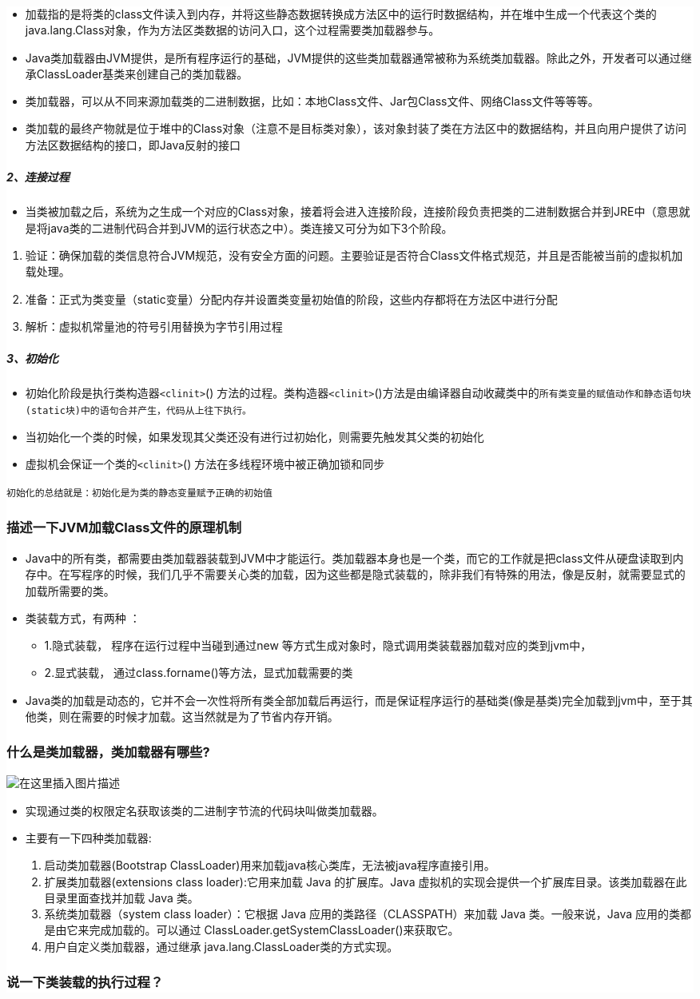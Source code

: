 *   加载指的是将类的class文件读入到内存，并将这些静态数据转换成方法区中的运行时数据结构，并在堆中生成一个代表这个类的java.lang.Class对象，作为方法区类数据的访问入口，这个过程需要类加载器参与。

*   Java类加载器由JVM提供，是所有程序运行的基础，JVM提供的这些类加载器通常被称为系统类加载器。除此之外，开发者可以通过继承ClassLoader基类来创建自己的类加载器。

*   类加载器，可以从不同来源加载类的二进制数据，比如：本地Class文件、Jar包Class文件、网络Class文件等等等。

*   类加载的最终产物就是位于堆中的Class对象（注意不是目标类对象），该对象封装了类在方法区中的数据结构，并且向用户提供了访问方法区数据结构的接口，即Java反射的接口

##### 2、连接过程

*   当类被加载之后，系统为之生成一个对应的Class对象，接着将会进入连接阶段，连接阶段负责把类的二进制数据合并到JRE中（意思就是将java类的二进制代码合并到JVM的运行状态之中）。类连接又可分为如下3个阶段。

1.  验证：确保加载的类信息符合JVM规范，没有安全方面的问题。主要验证是否符合Class文件格式规范，并且是否能被当前的虚拟机加载处理。

2.  准备：正式为类变量（static变量）分配内存并设置类变量初始值的阶段，这些内存都将在方法区中进行分配

3.  解析：虚拟机常量池的符号引用替换为字节引用过程

##### 3、初始化

*   初始化阶段是执行类构造器`<clinit>`() 方法的过程。类构造器`<clinit>`()方法是由编译器自动收藏类中的`所有类变量的赋值动作和静态语句块(static块)中的语句合并产生，代码从上往下执行。`

*   当初始化一个类的时候，如果发现其父类还没有进行过初始化，则需要先触发其父类的初始化

*   虚拟机会保证一个类的`<clinit>`() 方法在多线程环境中被正确加锁和同步

`初始化的总结就是：初始化是为类的静态变量赋予正确的初始值`

### 描述一下JVM加载Class文件的原理机制

*   Java中的所有类，都需要由类加载器装载到JVM中才能运行。类加载器本身也是一个类，而它的工作就是把class文件从硬盘读取到内存中。在写程序的时候，我们几乎不需要关心类的加载，因为这些都是隐式装载的，除非我们有特殊的用法，像是反射，就需要显式的加载所需要的类。

*   类装载方式，有两种 ：

    *   1.隐式装载， 程序在运行过程中当碰到通过new 等方式生成对象时，隐式调用类装载器加载对应的类到jvm中，

    *   2.显式装载， 通过class.forname()等方法，显式加载需要的类

*   Java类的加载是动态的，它并不会一次性将所有类全部加载后再运行，而是保证程序运行的基础类(像是基类)完全加载到jvm中，至于其他类，则在需要的时候才加载。这当然就是为了节省内存开销。

### 什么是类加载器，类加载器有哪些?

![在这里插入图片描述](https://p1-jj.byteimg.com/tos-cn-i-t2oaga2asx/gold-user-assets/2020/4/13/171729fd30195e5b~tplv-t2oaga2asx-zoom-in-crop-mark:1304:0:0:0.awebp)

*   实现通过类的权限定名获取该类的二进制字节流的代码块叫做类加载器。

*   主要有一下四种类加载器:

    1.  启动类加载器(Bootstrap ClassLoader)用来加载java核心类库，无法被java程序直接引用。
    2.  扩展类加载器(extensions class loader):它用来加载 Java 的扩展库。Java 虚拟机的实现会提供一个扩展库目录。该类加载器在此目录里面查找并加载 Java 类。
    3.  系统类加载器（system class loader）：它根据 Java 应用的类路径（CLASSPATH）来加载 Java 类。一般来说，Java 应用的类都是由它来完成加载的。可以通过 ClassLoader.getSystemClassLoader()来获取它。
    4.  用户自定义类加载器，通过继承 java.lang.ClassLoader类的方式实现。

### 说一下类装载的执行过程？
